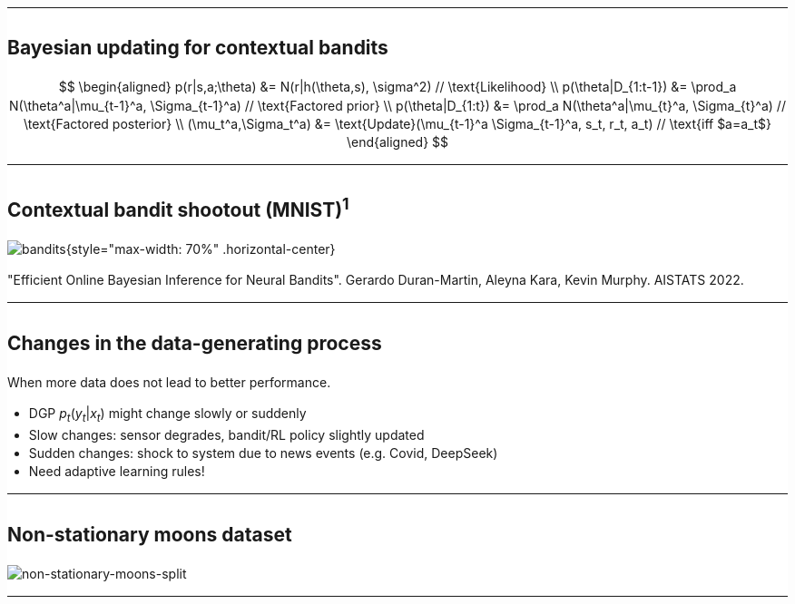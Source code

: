 

----

## Bayesian updating for contextual bandits


$$
\begin{aligned}
p(r|s,a;\theta) &= N(r|h(\theta,s),  \sigma^2) // \text{Likelihood} \\
p(\theta|D_{1:t-1}) &= \prod_a N(\theta^a|\mu_{t-1}^a, \Sigma_{t-1}^a) //
\text{Factored prior} \\
p(\theta|D_{1:t}) &= \prod_a N(\theta^a|\mu_{t}^a, \Sigma_{t}^a)
// \text{Factored posterior} \\
(\mu_t^a,\Sigma_t^a)
 &= \text{Update}(\mu_{t-1}^a \Sigma_{t-1}^a, s_t, r_t, a_t)
 // \text{iff $a=a_t$}
\end{aligned}
$$

----

## Contextual bandit shootout (MNIST)<sup>1</sup>

![bandits](./figs/mnist-bandits.png){style="max-width: 70%" .horizontal-center}

<Footnotes separator x>
    <Footnote :number=1> 
    "Efficient Online Bayesian Inference for Neural Bandits".  Gerardo Duran-Martin, Aleyna Kara, Kevin Murphy. AISTATS 2022.
    </Footnote>
</Footnotes>




---

## Changes in the data-generating process
When more data does not lead to better performance.

- DGP $p_t(y_t|x_t)$ might change slowly or suddenly
- Slow changes: sensor degrades, bandit/RL policy slightly updated
- Sudden changes: shock to system due to news events (e.g. Covid, DeepSeek)
- Need adaptive learning rules!

---


## Non-stationary moons dataset

![non-stationary-moons-split](./figs/moons-dataset-split.png)

---
